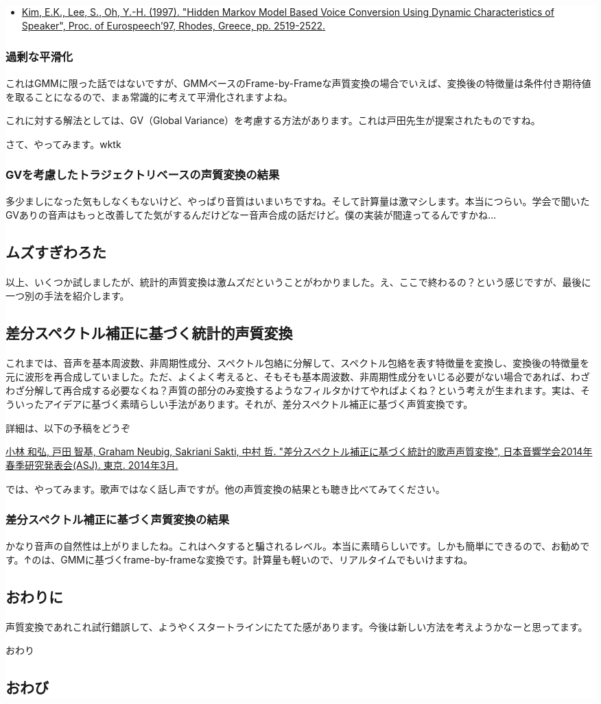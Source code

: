 - [Kim, E.K., Lee, S., Oh, Y.-H. (1997). "Hidden Markov Model Based Voice Conversion Using Dynamic Characteristics of Speaker", Proc. of Eurospeech’97, Rhodes, Greece, pp. 2519-2522.](http://koasas.kaist.ac.kr/bitstream/10203/17632/1/25.pdf)

### 過剰な平滑化

これはGMMに限った話ではないですが、GMMベースのFrame-by-Frameな声質変換の場合でいえば、変換後の特徴量は条件付き期待値を取ることになるので、まぁ常識的に考えて平滑化されますよね。

これに対する解法としては、GV（Global Variance）を考慮する方法があります。これは戸田先生が提案されたものですね。

さて、やってみます。wktk

### GVを考慮したトラジェクトリベースの声質変換の結果

<iframe width="100%" height="166" scrolling="no" frameborder="no" src="https://w.soundcloud.com/player/?url=https%3A//api.soundcloud.com/tracks/157371971&amp;color=ff5500&amp;auto_play=false&amp;hide_related=false&amp;show_comments=true&amp;show_user=true&amp;show_reposts=false"></iframe>

多少ましになった気もしなくもないけど、やっぱり音質はいまいちですね。そして計算量は激マシします。本当につらい。学会で聞いたGVありの音声はもっと改善してた気がするんだけどなー音声合成の話だけど。僕の実装が間違ってるんですかね…

## ムズすぎわろた

以上、いくつか試しましたが、統計的声質変換は激ムズだということがわかりました。え、ここで終わるの？という感じですが、最後に一つ別の手法を紹介します。

## 差分スペクトル補正に基づく統計的声質変換

これまでは、音声を基本周波数、非周期性成分、スペクトル包絡に分解して、スペクトル包絡を表す特徴量を変換し、変換後の特徴量を元に波形を再合成していました。ただ、よくよく考えると、そもそも基本周波数、非周期性成分をいじる必要がない場合であれば、わざわざ分解して再合成する必要なくね？声質の部分のみ変換するようなフィルタかけてやればよくね？という考えが生まれます。実は、そういったアイデアに基づく素晴らしい手法があります。それが、差分スペクトル補正に基づく声質変換です。

詳細は、以下の予稿をどうぞ

[小林 和弘, 戸田 智基, Graham Neubig, Sakriani Sakti, 中村 哲. "差分スペクトル補正に基づく統計的歌声声質変換", 日本音響学会2014年春季研究発表会(ASJ). 東京. 2014年3月.](http://www.phontron.com/paper/kobayashi14asj.pdf)

では、やってみます。歌声ではなく話し声ですが。他の声質変換の結果とも聴き比べてみてください。

### 差分スペクトル補正に基づく声質変換の結果

<iframe width="100%" height="166" scrolling="no" frameborder="no" src="https://w.soundcloud.com/player/?url=https%3A//api.soundcloud.com/tracks/157362603&amp;color=ff5500&amp;auto_play=false&amp;hide_related=false&amp;show_comments=true&amp;show_user=true&amp;show_reposts=false"></iframe>

かなり音声の自然性は上がりましたね。これはヘタすると騙されるレベル。本当に素晴らしいです。しかも簡単にできるので、お勧めです。↑のは、GMMに基づくframe-by-frameな変換です。計算量も軽いので、リアルタイムでもいけますね。

## おわりに

声質変換であれこれ試行錯誤して、ようやくスタートラインにたてた感があります。今後は新しい方法を考えようかなーと思ってます。

おわり

## おわび
